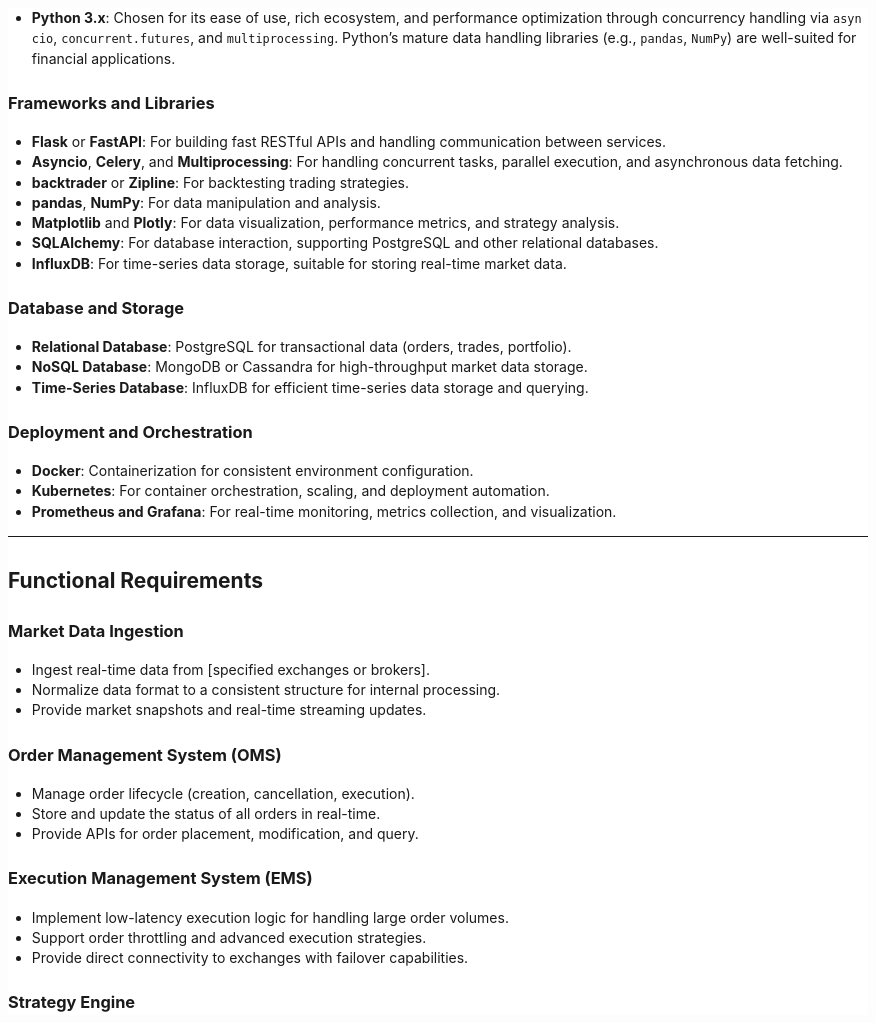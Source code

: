 - **Python 3.x**: Chosen for its ease of use, rich ecosystem, and performance optimization through concurrency handling via `asyncio`, `concurrent.futures`, and `multiprocessing`. Python’s mature data handling libraries (e.g., `pandas`, `NumPy`) are well-suited for financial applications.

### **Frameworks and Libraries**

- **Flask** or **FastAPI**: For building fast RESTful APIs and handling communication between services.
- **Asyncio**, **Celery**, and **Multiprocessing**: For handling concurrent tasks, parallel execution, and asynchronous data fetching.
- **backtrader** or **Zipline**: For backtesting trading strategies.
- **pandas**, **NumPy**: For data manipulation and analysis.
- **Matplotlib** and **Plotly**: For data visualization, performance metrics, and strategy analysis.
- **SQLAlchemy**: For database interaction, supporting PostgreSQL and other relational databases.
- **InfluxDB**: For time-series data storage, suitable for storing real-time market data.

### **Database and Storage**

- **Relational Database**: PostgreSQL for transactional data (orders, trades, portfolio).
- **NoSQL Database**: MongoDB or Cassandra for high-throughput market data storage.
- **Time-Series Database**: InfluxDB for efficient time-series data storage and querying.

### **Deployment and Orchestration**

- **Docker**: Containerization for consistent environment configuration.
- **Kubernetes**: For container orchestration, scaling, and deployment automation.
- **Prometheus and Grafana**: For real-time monitoring, metrics collection, and visualization.

---

## **Functional Requirements**

### **Market Data Ingestion**

- Ingest real-time data from [specified exchanges or brokers].
- Normalize data format to a consistent structure for internal processing.
- Provide market snapshots and real-time streaming updates.

### **Order Management System (OMS)**

- Manage order lifecycle (creation, cancellation, execution).
- Store and update the status of all orders in real-time.
- Provide APIs for order placement, modification, and query.

### **Execution Management System (EMS)**

- Implement low-latency execution logic for handling large order volumes.
- Support order throttling and advanced execution strategies.
- Provide direct connectivity to exchanges with failover capabilities.

### **Strategy Engine**
